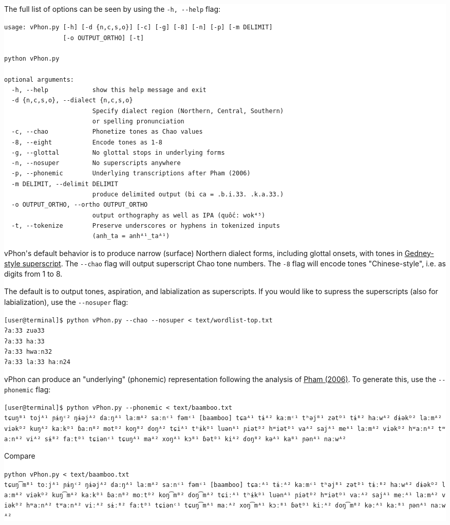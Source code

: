 The full list of options can be seen by using the `-h, --help` flag:

```
usage: vPhon.py [-h] [-d {n,c,s,o}] [-c] [-g] [-8] [-n] [-p] [-m DELIMIT]
                [-o OUTPUT_ORTHO] [-t]

python vPhon.py

optional arguments:
  -h, --help            show this help message and exit
  -d {n,c,s,o}, --dialect {n,c,s,o}
                        Specify dialect region (Northern, Central, Southern)
						or spelling pronunciation
  -c, --chao            Phonetize tones as Chao values
  -8, --eight           Encode tones as 1-8
  -g, --glottal         No glottal stops in underlying forms
  -n, --nosuper         No superscripts anywhere
  -p, --phonemic        Underlying transcriptions after Pham (2006)
  -m DELIMIT, --delimit DELIMIT
                        produce delimited output (bi ca = .b.i.33. .k.a.33.)
  -o OUTPUT_ORTHO, --ortho OUTPUT_ORTHO
                        output orthography as well as IPA (quốc: wok⁴⁵)
  -t, --tokenize        Preserve underscores or hyphens in tokenized inputs
                        (anh_ta = anhᴬ¹_taᴬ¹)
```

vPhon's default behavior is to produce narrow (surface) Northern dialect forms, including glottal onsets, with tones in [Gedney-style superscript](#tones). The `--chao` flag will output superscript Chao tone numbers. The `-8` flag will encode tones "Chinese-style", i.e. as digits from 1 to 8. 

The default is to output tones, aspiration, and labialization as superscripts. If you would like to supress the superscripts (also for labialization), use the `--nosuper` flag:

```
[user@terminal]$ python vPhon.py --chao --nosuper < text/wordlist-top.txt 
ʔaː33 zuə33
ʔaː33 haː33
ʔaː33 hwaːn32
ʔaː33 laː33 haːn24
```

vPhon can produce an "underlying" (phonemic) representation following the analysis of [Pham (2006)](https://people.clas.ufl.edu/apham/files/Vietnamese-Rhyme.pdf). To generate this, use the `--phonemic` flag:

```
[user@terminal]$ python vPhon.py --phonemic < text/baamboo.txt 
tɕuŋᴮ¹ tojᴬ¹ ɲɨŋᶜ² ŋɨəjᴬ² ɗaːŋᴬ¹ laːmᴬ² saːnᶜ¹ fəmᶜ¹ [baamboo] tɕaᴬ¹ tɨᴬ² kaːmᶜ¹ tʰəjᴮ¹ zətᴰ¹ tɨᴮ² haːwᴬ² ɗɨəkᴰ² laːmᴬ² viəkᴰ² kuŋᴬ² kaːkᴰ¹ ɓaːnᴮ² motᴰ² koŋᴮ² ɗoŋᴬ² tɕiᴬ¹ tʰɨkᴰ¹ luənᴬ¹ ɲiətᴰ² hʷiətᴰ¹ vaᴬ² sajᴬ¹ meᴬ¹ laːmᴬ² viəkᴰ² hʷaːnᴬ² tʷaːnᴬ² viᴬ² sɨᴮ² faːtᴰ¹ tɕiənᶜ¹ tɕuŋᴬ¹ maᴬ² xoŋᴬ¹ kɔᴮ¹ ɓətᴰ¹ kiᴬ² ɗoŋᴮ² kəᴬ¹ kaᴮ¹ ɲənᴬ¹ naːwᴬ²
```

Compare 

```
python vPhon.py < text/baamboo.txt 
tɕuŋ͡mᴮ¹ toːjᴬ¹ ɲɨŋᶜ² ŋɨəjᴬ² ɗaːŋᴬ¹ laːmᴬ² saːnᶜ¹ fəmᶜ¹ [baamboo] tɕaːᴬ¹ tɨːᴬ² kaːmᶜ¹ tʰəjᴮ¹ zətᴰ¹ tɨːᴮ² haːwᴬ² ɗɨəkᴰ² laːmᴬ² viəkᴰ² kuŋ͡mᴬ² kaːkᴰ¹ ɓaːnᴮ² moːtᴰ² koŋ͡mᴮ² ɗoŋ͡mᴬ² tɕiːᴬ¹ tʰɨkᴰ¹ luənᴬ¹ ɲiətᴰ² hʷiətᴰ¹ vaːᴬ² sajᴬ¹ meːᴬ¹ laːmᴬ² viəkᴰ² hʷaːnᴬ² tʷaːnᴬ² viːᴬ² sɨːᴮ² faːtᴰ¹ tɕiənᶜ¹ tɕuŋ͡mᴬ¹ maːᴬ² xoŋ͡mᴬ¹ kɔːᴮ¹ ɓətᴰ¹ kiːᴬ² ɗoŋ͡mᴮ² kəːᴬ¹ kaːᴮ¹ ɲənᴬ¹ naːwᴬ²
```
